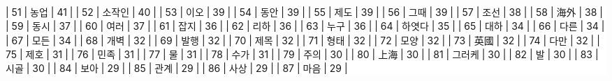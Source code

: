 | 51 | 농업 | 41 |
| 52 | 소작인 | 40 |
| 53 | 이오 | 39 |
| 54 | 동안 | 39 |
| 55 | 제도 | 39 |
| 56 | 그때 | 39 |
| 57 | 조선 | 38 |
| 58 | 海外 | 38 |
| 59 | 동시 | 37 |
| 60 | 여러 | 37 |
| 61 | 잡지 | 36 |
| 62 | 리하 | 36 |
| 63 | 누구 | 36 |
| 64 | 하엿다 | 35 |
| 65 | 대하 | 34 |
| 66 | 다른 | 34 |
| 67 | 모든 | 34 |
| 68 | 개벽 | 32 |
| 69 | 발행 | 32 |
| 70 | 제목 | 32 |
| 71 | 형태 | 32 |
| 72 | 모양 | 32 |
| 73 | 英國 | 32 |
| 74 | 다만 | 32 |
| 75 | 제호 | 31 |
| 76 | 민족 | 31 |
| 77 | 물 | 31 |
| 78 | 수가 | 31 |
| 79 | 주의 | 30 |
| 80 | 上海 | 30 |
| 81 | 그러케 | 30 |
| 82 | 발 | 30 |
| 83 | 시골 | 30 |
| 84 | 보아 | 29 |
| 85 | 관계 | 29 |
| 86 | 사상 | 29 |
| 87 | 마음 | 29 |